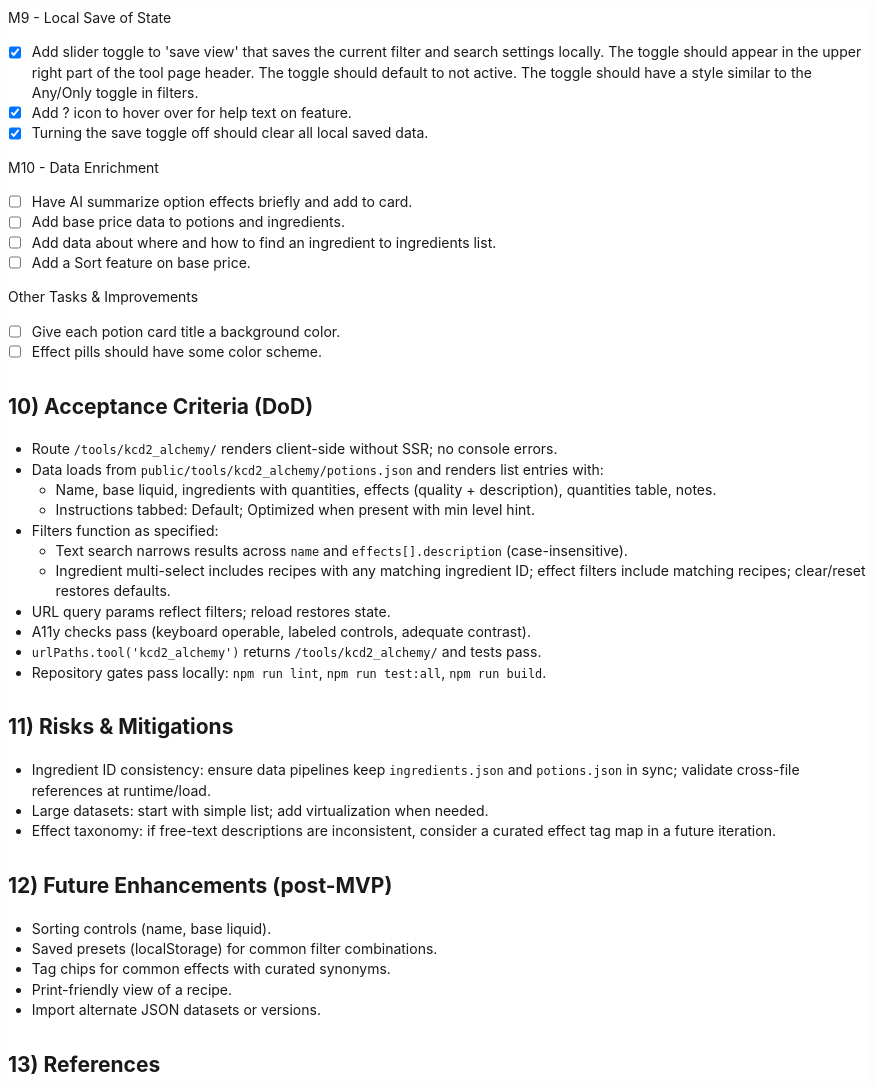 M9 - Local Save of State
- [x] Add slider toggle to 'save view' that saves the current filter and search settings locally.
      The toggle should appear in the upper right part of the tool page header. 
      The toggle should default to not active.
      The toggle should have a style similar to the Any/Only toggle in filters.
- [x] Add ? icon to hover over for help text on feature.
- [x] Turning the save toggle off should clear all local saved data.

M10 - Data Enrichment
- [ ]  Have AI summarize option effects briefly and add to card.
- [ ]  Add base price data to potions and ingredients.
- [ ]  Add data about where and how to find an ingredient to ingredients list.
- [ ]  Add a Sort feature on base price.

Other Tasks & Improvements
- [ ] Give each potion card title a background color.
- [ ] Effect pills should have some color scheme.

## 10) Acceptance Criteria (DoD)

- Route `/tools/kcd2_alchemy/` renders client-side without SSR; no console errors.
- Data loads from `public/tools/kcd2_alchemy/potions.json` and renders list entries with:
  - Name, base liquid, ingredients with quantities, effects (quality + description), quantities table, notes.
  - Instructions tabbed: Default; Optimized when present with min level hint.
- Filters function as specified:
  - Text search narrows results across `name` and `effects[].description` (case-insensitive).
  - Ingredient multi-select includes recipes with any matching ingredient ID; effect filters include matching recipes; clear/reset restores defaults.
- URL query params reflect filters; reload restores state.
- A11y checks pass (keyboard operable, labeled controls, adequate contrast).
- `urlPaths.tool('kcd2_alchemy')` returns `/tools/kcd2_alchemy/` and tests pass.
- Repository gates pass locally: `npm run lint`, `npm run test:all`, `npm run build`.

## 11) Risks & Mitigations

- Ingredient ID consistency: ensure data pipelines keep `ingredients.json` and `potions.json` in sync; validate cross-file references at runtime/load.
- Large datasets: start with simple list; add virtualization when needed.
- Effect taxonomy: if free-text descriptions are inconsistent, consider a curated effect tag map in a future iteration.

## 12) Future Enhancements (post-MVP)

- Sorting controls (name, base liquid).
- Saved presets (localStorage) for common filter combinations.
- Tag chips for common effects with curated synonyms.
- Print-friendly view of a recipe.
- Import alternate JSON datasets or versions.

## 13) References
